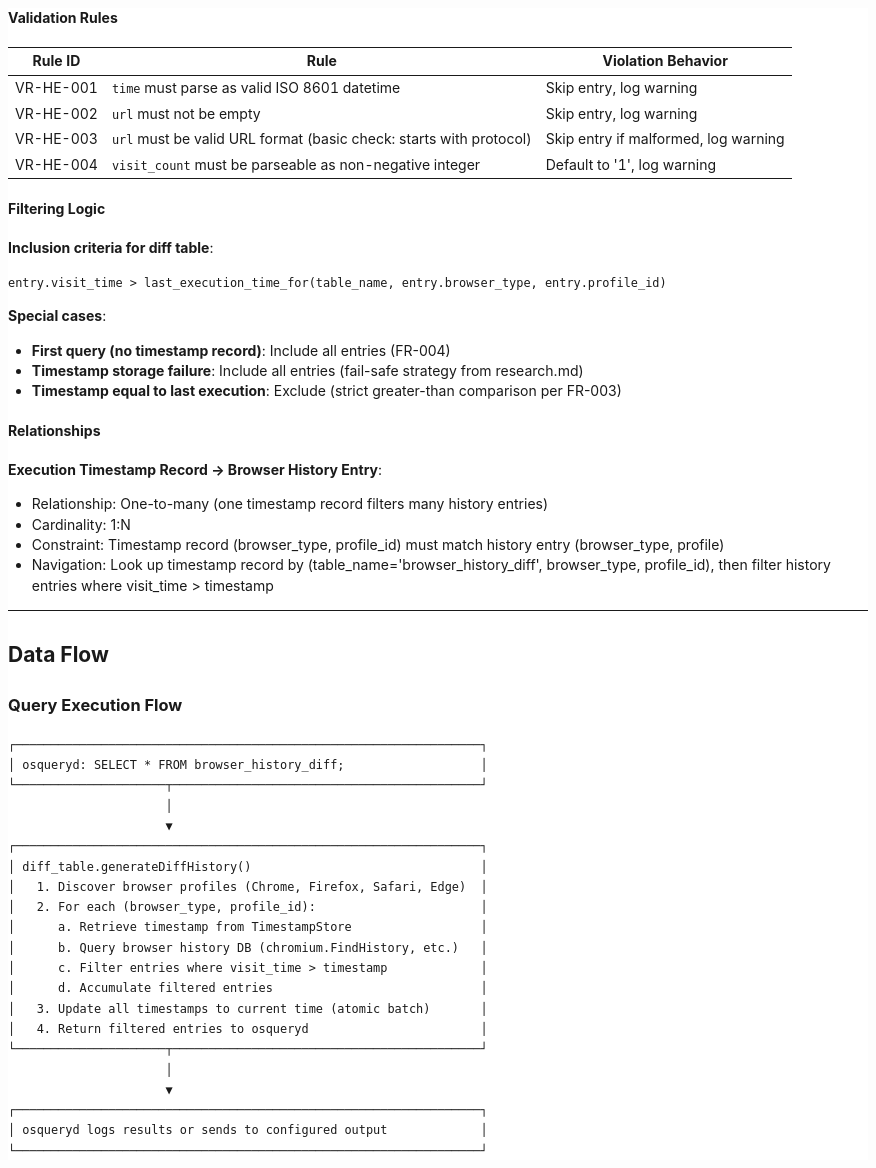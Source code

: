 #### Validation Rules

| Rule ID | Rule | Violation Behavior |
|---------|------|-------------------|
| VR-HE-001 | `time` must parse as valid ISO 8601 datetime | Skip entry, log warning |
| VR-HE-002 | `url` must not be empty | Skip entry, log warning |
| VR-HE-003 | `url` must be valid URL format (basic check: starts with protocol) | Skip entry if malformed, log warning |
| VR-HE-004 | `visit_count` must be parseable as non-negative integer | Default to '1', log warning |

#### Filtering Logic

**Inclusion criteria for diff table**:
```
entry.visit_time > last_execution_time_for(table_name, entry.browser_type, entry.profile_id)
```

**Special cases**:
- **First query (no timestamp record)**: Include all entries (FR-004)
- **Timestamp storage failure**: Include all entries (fail-safe strategy from research.md)
- **Timestamp equal to last execution**: Exclude (strict greater-than comparison per FR-003)

#### Relationships

**Execution Timestamp Record → Browser History Entry**:
- Relationship: One-to-many (one timestamp record filters many history entries)
- Cardinality: 1:N
- Constraint: Timestamp record (browser_type, profile_id) must match history entry (browser_type, profile)
- Navigation: Look up timestamp record by (table_name='browser_history_diff', browser_type, profile_id), then filter history entries where visit_time > timestamp

---

## Data Flow

### Query Execution Flow

```
┌─────────────────────────────────────────────────────────────────┐
│ osqueryd: SELECT * FROM browser_history_diff;                   │
└─────────────────────┬───────────────────────────────────────────┘
                      │
                      ▼
┌─────────────────────────────────────────────────────────────────┐
│ diff_table.generateDiffHistory()                                │
│   1. Discover browser profiles (Chrome, Firefox, Safari, Edge)  │
│   2. For each (browser_type, profile_id):                       │
│      a. Retrieve timestamp from TimestampStore                  │
│      b. Query browser history DB (chromium.FindHistory, etc.)   │
│      c. Filter entries where visit_time > timestamp             │
│      d. Accumulate filtered entries                             │
│   3. Update all timestamps to current time (atomic batch)       │
│   4. Return filtered entries to osqueryd                        │
└─────────────────────┬───────────────────────────────────────────┘
                      │
                      ▼
┌─────────────────────────────────────────────────────────────────┐
│ osqueryd logs results or sends to configured output             │
└─────────────────────────────────────────────────────────────────┘
```

